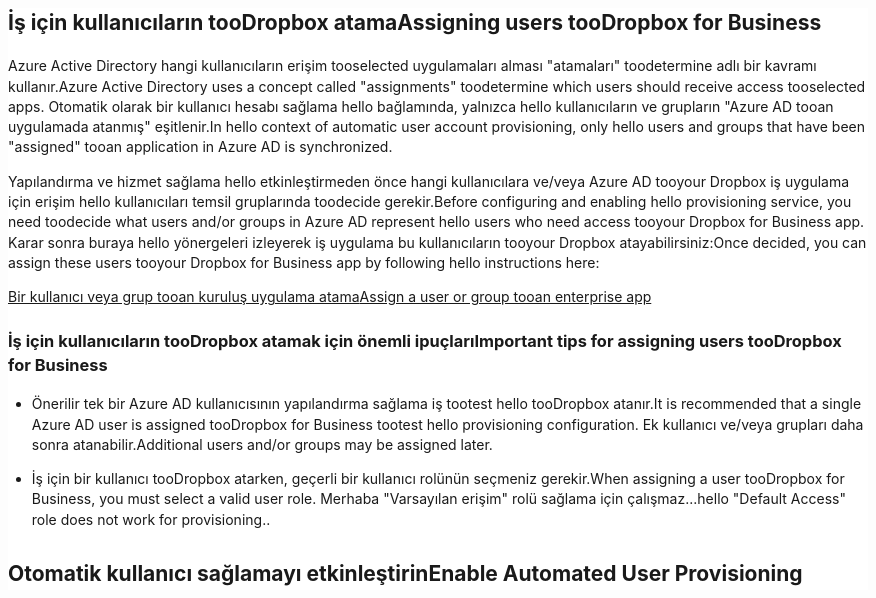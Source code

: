 ## <a name="assigning-users-toodropbox-for-business"></a><span data-ttu-id="fe910-110">İş için kullanıcıların tooDropbox atama</span><span class="sxs-lookup"><span data-stu-id="fe910-110">Assigning users tooDropbox for Business</span></span>

<span data-ttu-id="fe910-111">Azure Active Directory hangi kullanıcıların erişim tooselected uygulamaları alması "atamaları" toodetermine adlı bir kavramı kullanır.</span><span class="sxs-lookup"><span data-stu-id="fe910-111">Azure Active Directory uses a concept called "assignments" toodetermine which users should receive access tooselected apps.</span></span> <span data-ttu-id="fe910-112">Otomatik olarak bir kullanıcı hesabı sağlama hello bağlamında, yalnızca hello kullanıcıların ve grupların "Azure AD tooan uygulamada atanmış" eşitlenir.</span><span class="sxs-lookup"><span data-stu-id="fe910-112">In hello context of automatic user account provisioning, only hello users and groups that have been "assigned" tooan application in Azure AD is synchronized.</span></span>

<span data-ttu-id="fe910-113">Yapılandırma ve hizmet sağlama hello etkinleştirmeden önce hangi kullanıcılara ve/veya Azure AD tooyour Dropbox iş uygulama için erişim hello kullanıcıları temsil gruplarında toodecide gerekir.</span><span class="sxs-lookup"><span data-stu-id="fe910-113">Before configuring and enabling hello provisioning service, you need toodecide what users and/or groups in Azure AD represent hello users who need access tooyour Dropbox for Business app.</span></span> <span data-ttu-id="fe910-114">Karar sonra buraya hello yönergeleri izleyerek iş uygulama bu kullanıcıların tooyour Dropbox atayabilirsiniz:</span><span class="sxs-lookup"><span data-stu-id="fe910-114">Once decided, you can assign these users tooyour Dropbox for Business app by following hello instructions here:</span></span>

[<span data-ttu-id="fe910-115">Bir kullanıcı veya grup tooan kuruluş uygulama atama</span><span class="sxs-lookup"><span data-stu-id="fe910-115">Assign a user or group tooan enterprise app</span></span>](https://docs.microsoft.com/azure/active-directory/active-directory-coreapps-assign-user-azure-portal)

### <a name="important-tips-for-assigning-users-toodropbox-for-business"></a><span data-ttu-id="fe910-116">İş için kullanıcıların tooDropbox atamak için önemli ipuçları</span><span class="sxs-lookup"><span data-stu-id="fe910-116">Important tips for assigning users tooDropbox for Business</span></span>

*   <span data-ttu-id="fe910-117">Önerilir tek bir Azure AD kullanıcısının yapılandırma sağlama iş tootest hello tooDropbox atanır.</span><span class="sxs-lookup"><span data-stu-id="fe910-117">It is recommended that a single Azure AD user is assigned tooDropbox for Business tootest hello provisioning configuration.</span></span> <span data-ttu-id="fe910-118">Ek kullanıcı ve/veya grupları daha sonra atanabilir.</span><span class="sxs-lookup"><span data-stu-id="fe910-118">Additional users and/or groups may be assigned later.</span></span>

*   <span data-ttu-id="fe910-119">İş için bir kullanıcı tooDropbox atarken, geçerli bir kullanıcı rolünün seçmeniz gerekir.</span><span class="sxs-lookup"><span data-stu-id="fe910-119">When assigning a user tooDropbox for Business, you must select a valid user role.</span></span> <span data-ttu-id="fe910-120">Merhaba "Varsayılan erişim" rolü sağlama için çalışmaz...</span><span class="sxs-lookup"><span data-stu-id="fe910-120">hello "Default Access" role does not work for provisioning..</span></span>

## <a name="enable-automated-user-provisioning"></a><span data-ttu-id="fe910-121">Otomatik kullanıcı sağlamayı etkinleştirin</span><span class="sxs-lookup"><span data-stu-id="fe910-121">Enable Automated User Provisioning</span></span>
